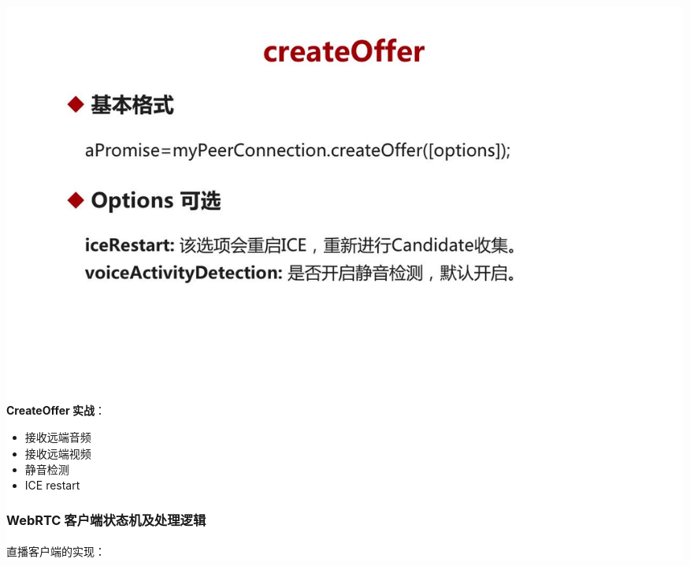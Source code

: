 <img src="/images/imageWebRTC/createOffer.png">

**CreateOffer 实战**：

- 接收远端音频
- 接收远端视频
- 静音检测
- ICE restart

### WebRTC 客户端状态机及处理逻辑

直播客户端的实现：
